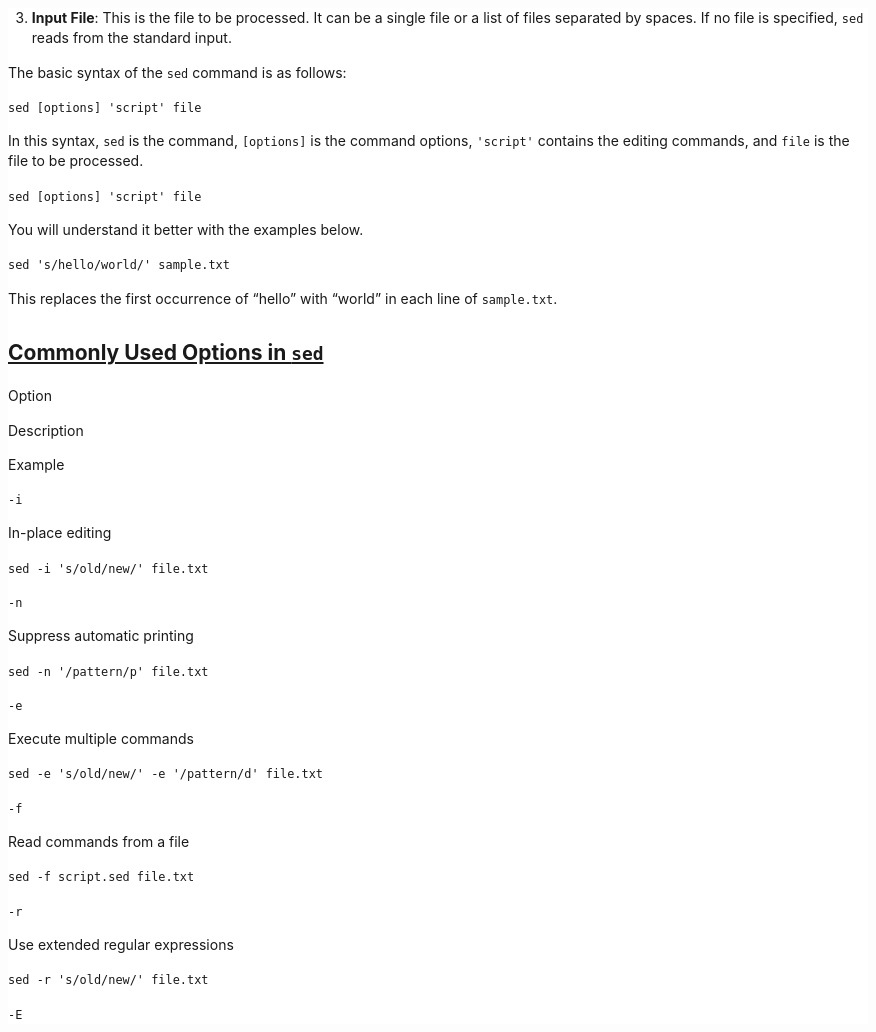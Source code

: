 3.  **Input File**: This is the file to be processed. It can be a single file or a list of files separated by spaces. If no file is specified, `sed` reads from the standard input.
    

The basic syntax of the `sed` command is as follows:

```
sed [options] 'script' file
```

In this syntax, `sed` is the command, `[options]` is the command options, `'script'` contains the editing commands, and `file` is the file to be processed.

```
sed [options] 'script' file
```

You will understand it better with the examples below.

```
sed 's/hello/world/' sample.txt
```

This replaces the first occurrence of “hello” with “world” in each line of `sample.txt`.

[Commonly Used Options in `sed`](#commonly-used-options-in-sed)[](#commonly-used-options-in-sed)
------------------------------------------------------------------------------------------------

Option

Description

Example

`-i`

In-place editing

`sed -i 's/old/new/' file.txt`

`-n`

Suppress automatic printing

`sed -n '/pattern/p' file.txt`

`-e`

Execute multiple commands

`sed -e 's/old/new/' -e '/pattern/d' file.txt`

`-f`

Read commands from a file

`sed -f script.sed file.txt`

`-r`

Use extended regular expressions

`sed -r 's/old/new/' file.txt`

`-E`
